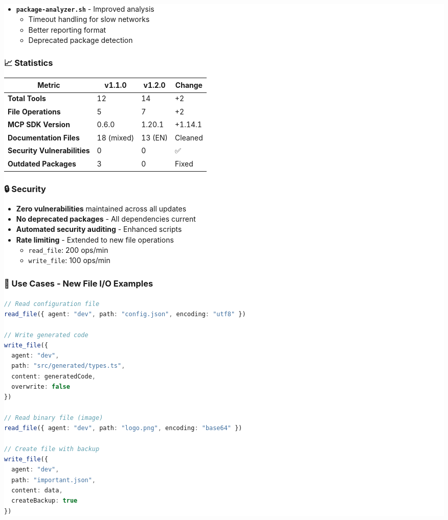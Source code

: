- **`package-analyzer.sh`** - Improved analysis
  - Timeout handling for slow networks
  - Better reporting format
  - Deprecated package detection

### 📈 Statistics

| Metric | v1.1.0 | v1.2.0 | Change |
|--------|--------|--------|--------|
| **Total Tools** | 12 | 14 | +2 |
| **File Operations** | 5 | 7 | +2 |
| **MCP SDK Version** | 0.6.0 | 1.20.1 | +1.14.1 |
| **Documentation Files** | 18 (mixed) | 13 (EN) | Cleaned |
| **Security Vulnerabilities** | 0 | 0 | ✅ |
| **Outdated Packages** | 3 | 0 | Fixed |

### 🔒 Security

- **Zero vulnerabilities** maintained across all updates
- **No deprecated packages** - All dependencies current
- **Automated security auditing** - Enhanced scripts
- **Rate limiting** - Extended to new file operations
  - `read_file`: 200 ops/min
  - `write_file`: 100 ops/min

### 🎯 Use Cases - New File I/O Examples

```typescript
// Read configuration file
read_file({ agent: "dev", path: "config.json", encoding: "utf8" })

// Write generated code
write_file({ 
  agent: "dev", 
  path: "src/generated/types.ts", 
  content: generatedCode,
  overwrite: false 
})

// Read binary file (image)
read_file({ agent: "dev", path: "logo.png", encoding: "base64" })

// Create file with backup
write_file({ 
  agent: "dev", 
  path: "important.json", 
  content: data,
  createBackup: true 
})
```

